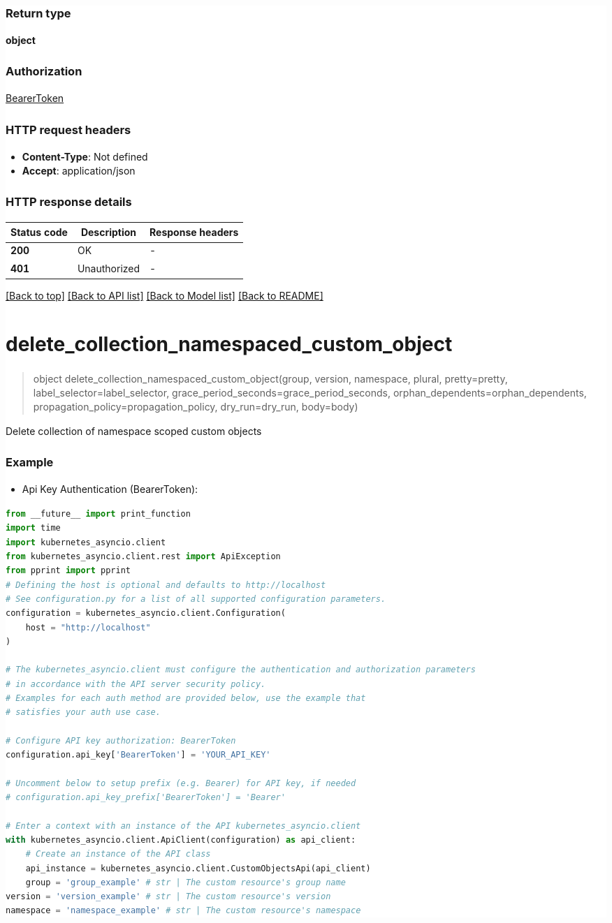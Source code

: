 ### Return type

**object**

### Authorization

[BearerToken](../README.md#BearerToken)

### HTTP request headers

 - **Content-Type**: Not defined
 - **Accept**: application/json

### HTTP response details
| Status code | Description | Response headers |
|-------------|-------------|------------------|
**200** | OK |  -  |
**401** | Unauthorized |  -  |

[[Back to top]](#) [[Back to API list]](../README.md#documentation-for-api-endpoints) [[Back to Model list]](../README.md#documentation-for-models) [[Back to README]](../README.md)

# **delete_collection_namespaced_custom_object**
> object delete_collection_namespaced_custom_object(group, version, namespace, plural, pretty=pretty, label_selector=label_selector, grace_period_seconds=grace_period_seconds, orphan_dependents=orphan_dependents, propagation_policy=propagation_policy, dry_run=dry_run, body=body)



Delete collection of namespace scoped custom objects

### Example

* Api Key Authentication (BearerToken):
```python
from __future__ import print_function
import time
import kubernetes_asyncio.client
from kubernetes_asyncio.client.rest import ApiException
from pprint import pprint
# Defining the host is optional and defaults to http://localhost
# See configuration.py for a list of all supported configuration parameters.
configuration = kubernetes_asyncio.client.Configuration(
    host = "http://localhost"
)

# The kubernetes_asyncio.client must configure the authentication and authorization parameters
# in accordance with the API server security policy.
# Examples for each auth method are provided below, use the example that
# satisfies your auth use case.

# Configure API key authorization: BearerToken
configuration.api_key['BearerToken'] = 'YOUR_API_KEY'

# Uncomment below to setup prefix (e.g. Bearer) for API key, if needed
# configuration.api_key_prefix['BearerToken'] = 'Bearer'

# Enter a context with an instance of the API kubernetes_asyncio.client
with kubernetes_asyncio.client.ApiClient(configuration) as api_client:
    # Create an instance of the API class
    api_instance = kubernetes_asyncio.client.CustomObjectsApi(api_client)
    group = 'group_example' # str | The custom resource's group name
version = 'version_example' # str | The custom resource's version
namespace = 'namespace_example' # str | The custom resource's namespace
```